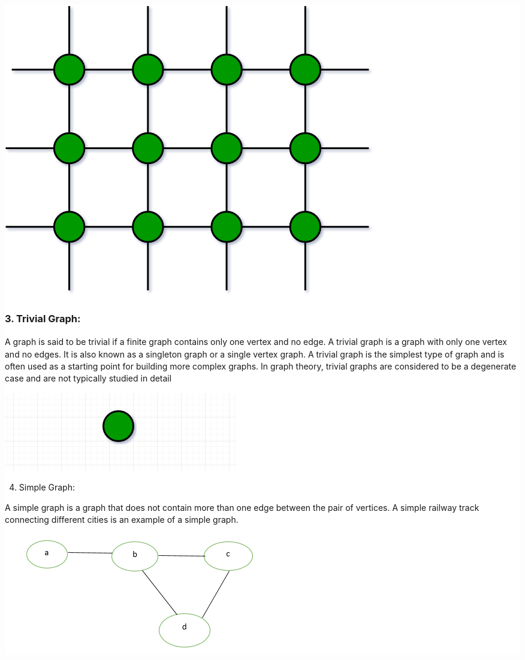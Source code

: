 ![graph2 4](../images/graph2-4.png)

### 3. Trivial Graph: 

A graph is said to be trivial if a finite graph contains only one vertex and no edge. A trivial graph is a graph with only one vertex and no edges. It is also known as a singleton graph or a single vertex graph. A trivial graph is the simplest type of graph and is often used as a starting point for building more complex graphs. In graph theory, trivial graphs are considered to be a degenerate case and are not typically studied in detail

![trivial](../images/trivial-.png)

4. Simple Graph:

A simple graph is a graph that does not contain more than one edge between the pair of vertices. A simple railway track connecting different cities is an example of a simple graph.

![simple 1](../images/simple1.png)
